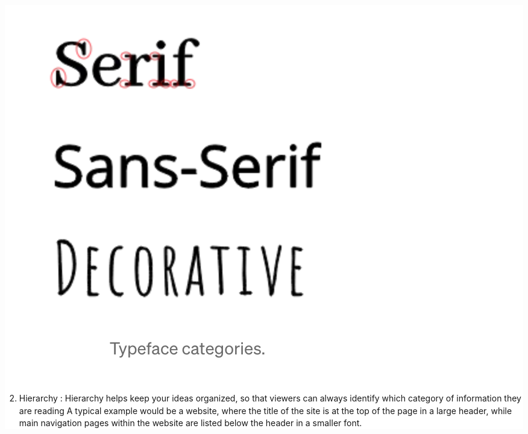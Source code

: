  ![image](https://github.com/UKEYBHAKTI002922939/INFO_7390_Art_and_Science_of_Data/blob/22ebb3de707145a57df0f7c6344bcfd854a07ea9/TA_Contest_Fall_23/Bhakti_Ukey/pictures/typeface.png)

 2. Hierarchy    : Hierarchy helps keep your ideas organized, so that viewers can always identify which category of information they are reading
                   A typical example would be a website, where the title of the site is at the top of the page in a large header, while main navigation pages within the website are listed below the header in a smaller font.